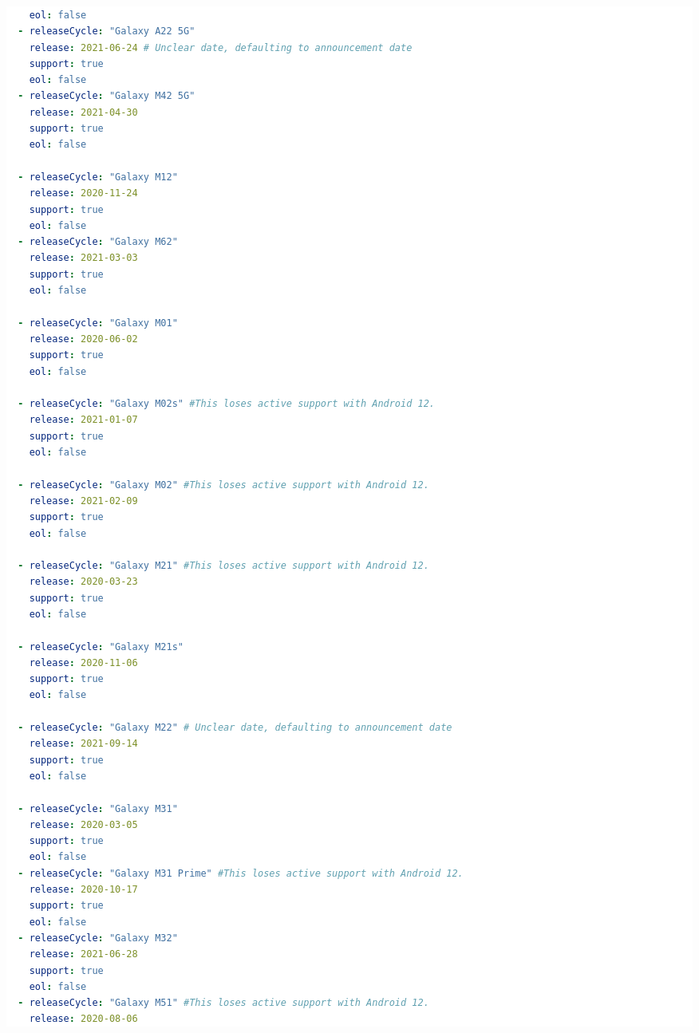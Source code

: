 ```yaml
    eol: false
  - releaseCycle: "Galaxy A22 5G"
    release: 2021-06-24 # Unclear date, defaulting to announcement date
    support: true
    eol: false
  - releaseCycle: "Galaxy M42 5G"
    release: 2021-04-30
    support: true
    eol: false
    
  - releaseCycle: "Galaxy M12"
    release: 2020-11-24
    support: true
    eol: false
  - releaseCycle: "Galaxy M62"
    release: 2021-03-03
    support: true
    eol: false
    
  - releaseCycle: "Galaxy M01"
    release: 2020-06-02
    support: true
    eol: false
    
  - releaseCycle: "Galaxy M02s" #This loses active support with Android 12.
    release: 2021-01-07
    support: true
    eol: false
    
  - releaseCycle: "Galaxy M02" #This loses active support with Android 12.
    release: 2021-02-09
    support: true
    eol: false
    
  - releaseCycle: "Galaxy M21" #This loses active support with Android 12.
    release: 2020-03-23
    support: true
    eol: false

  - releaseCycle: "Galaxy M21s"
    release: 2020-11-06
    support: true
    eol: false

  - releaseCycle: "Galaxy M22" # Unclear date, defaulting to announcement date
    release: 2021-09-14
    support: true
    eol: false

  - releaseCycle: "Galaxy M31"
    release: 2020-03-05
    support: true
    eol: false
  - releaseCycle: "Galaxy M31 Prime" #This loses active support with Android 12.
    release: 2020-10-17
    support: true
    eol: false
  - releaseCycle: "Galaxy M32"
    release: 2021-06-28
    support: true
    eol: false
  - releaseCycle: "Galaxy M51" #This loses active support with Android 12.
    release: 2020-08-06
```